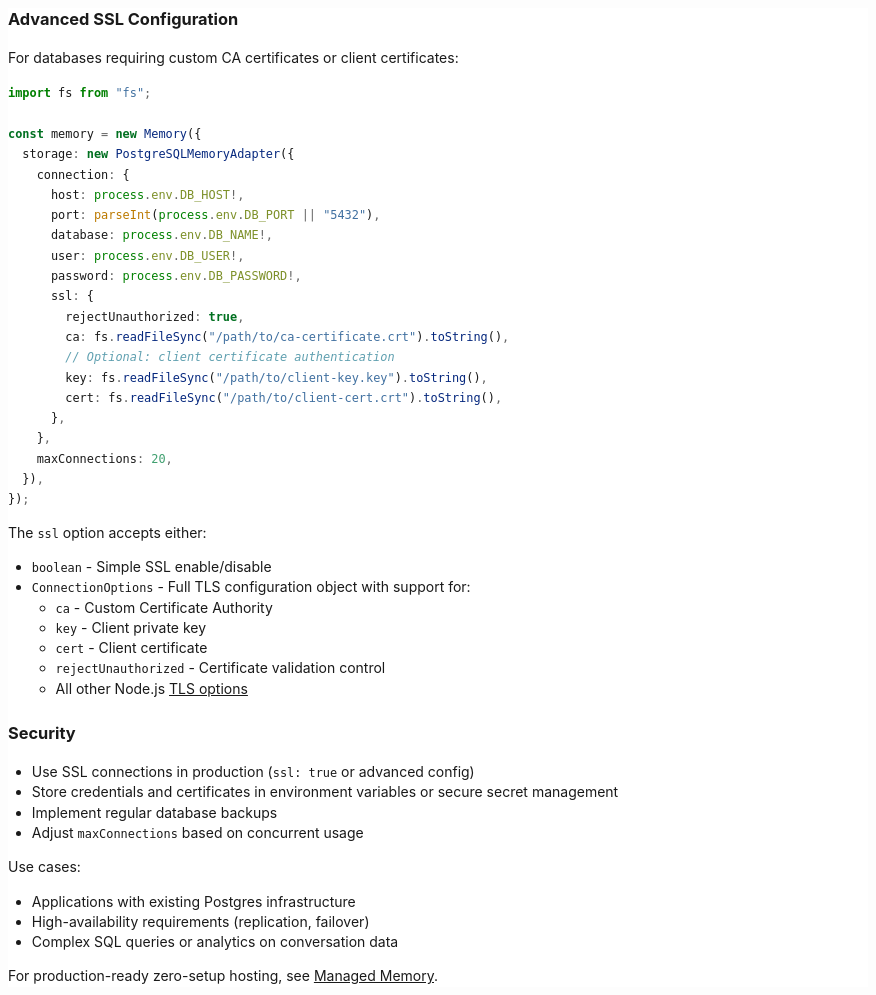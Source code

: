 
### Advanced SSL Configuration

For databases requiring custom CA certificates or client certificates:

```typescript
import fs from "fs";

const memory = new Memory({
  storage: new PostgreSQLMemoryAdapter({
    connection: {
      host: process.env.DB_HOST!,
      port: parseInt(process.env.DB_PORT || "5432"),
      database: process.env.DB_NAME!,
      user: process.env.DB_USER!,
      password: process.env.DB_PASSWORD!,
      ssl: {
        rejectUnauthorized: true,
        ca: fs.readFileSync("/path/to/ca-certificate.crt").toString(),
        // Optional: client certificate authentication
        key: fs.readFileSync("/path/to/client-key.key").toString(),
        cert: fs.readFileSync("/path/to/client-cert.crt").toString(),
      },
    },
    maxConnections: 20,
  }),
});
```

The `ssl` option accepts either:

- `boolean` - Simple SSL enable/disable
- `ConnectionOptions` - Full TLS configuration object with support for:
  - `ca` - Custom Certificate Authority
  - `key` - Client private key
  - `cert` - Client certificate
  - `rejectUnauthorized` - Certificate validation control
  - All other Node.js [TLS options](https://nodejs.org/api/tls.html#tls_tls_connect_options_callback)

### Security

- Use SSL connections in production (`ssl: true` or advanced config)
- Store credentials and certificates in environment variables or secure secret management
- Implement regular database backups
- Adjust `maxConnections` based on concurrent usage

Use cases:

- Applications with existing Postgres infrastructure
- High-availability requirements (replication, failover)
- Complex SQL queries or analytics on conversation data

For production-ready zero-setup hosting, see [Managed Memory](https://voltagent.dev/docs/agents/memory/managed-memory/).
